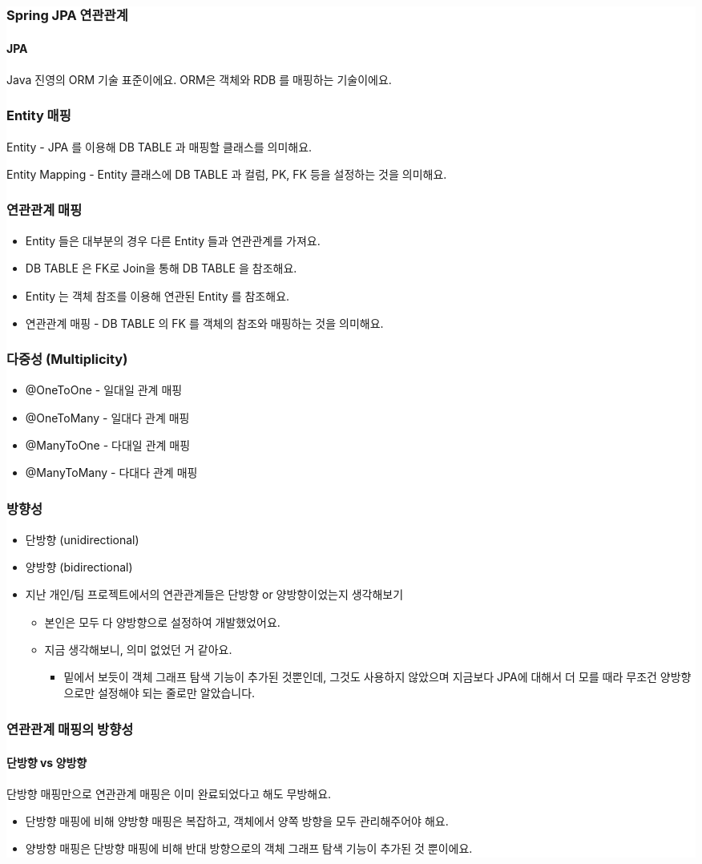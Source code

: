 ### Spring JPA 연관관계 

#### JPA

Java 진영의 ORM 기술 표준이에요.  ORM은 객체와 RDB 를 매핑하는 기술이에요.


### Entity 매핑

Entity - JPA 를 이용해 DB TABLE 과 매핑할 클래스를 의미해요.

Entity Mapping - Entity 클래스에 DB TABLE 과 컬럼, PK, FK 등을 설정하는 것을 의미해요.


### 연관관계 매핑

- Entity 들은 대부분의 경우 다른 Entity 들과 연관관계를 가져요.

- DB TABLE 은 FK로 Join을 통해 DB TABLE 을 참조해요.

- Entity 는 객체 참조를 이용해 연관된 Entity 를 참조해요.

- 연관관계 매핑 - DB TABLE 의 FK 를 객체의 참조와 매핑하는 것을 의미해요.


### 다중성 (Multiplicity)

- @OneToOne - 일대일 관계 매핑

- @OneToMany - 일대다 관계 매핑

- @ManyToOne - 다대일 관계 매핑

- @ManyToMany - 다대다 관계 매핑


### 방향성

- 단방향 (unidirectional)

- 양방향 (bidirectional)


- 지난 개인/팀 프로젝트에서의 연관관계들은 단방향 or 양방향이었는지 생각해보기

  - 본인은 모두 다 양방향으로 설정하여 개발했었어요.

  - 지금 생각해보니, 의미 없었던 거 같아요.

    - 밑에서 보듯이 객체 그래프 탐색 기능이 추가된 것뿐인데, 그것도 사용하지 않았으며 지금보다 JPA에 대해서 더 모를 때라 무조건 양방향으로만 설정해야 되는 줄로만 알았습니다.


### 연관관계 매핑의 방향성

#### 단방향 vs 양방향

단방향 매핑만으로 연관관계 매핑은 이미 완료되었다고 해도 무방해요.

- 단방향 매핑에 비해 양방향 매핑은 복잡하고, 객체에서 양쪽 방향을 모두 관리해주어야 해요.

- 양방향 매핑은 단방향 매핑에 비해 반대 방향으로의 객체 그래프 탐색 기능이 추가된 것 뿐이에요.
